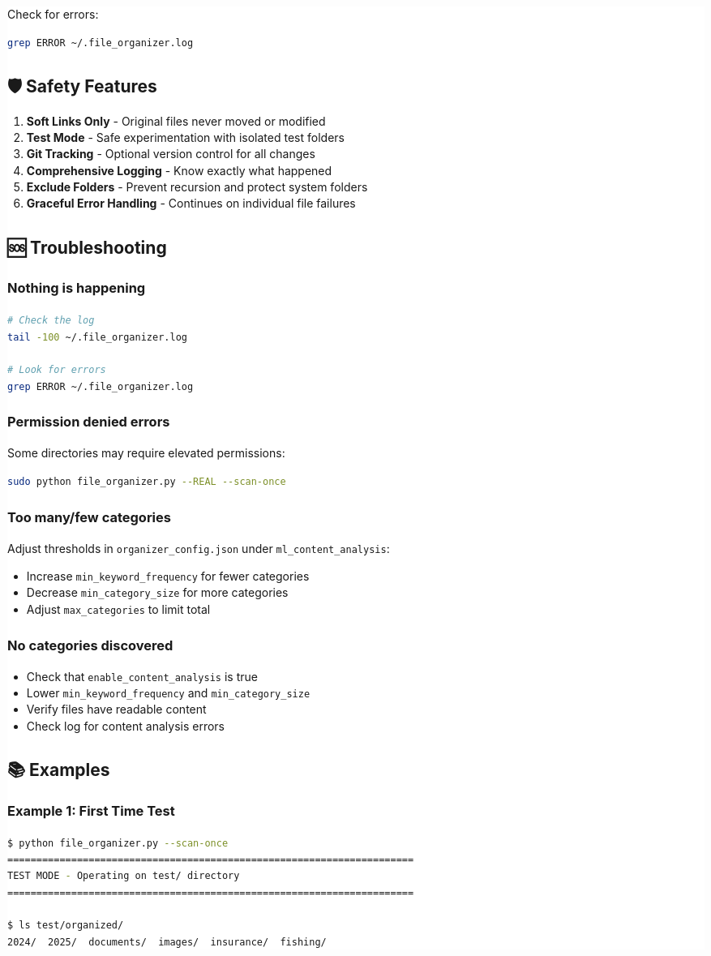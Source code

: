 Check for errors:
```bash
grep ERROR ~/.file_organizer.log
```

## 🛡️ Safety Features

1. **Soft Links Only** - Original files never moved or modified
2. **Test Mode** - Safe experimentation with isolated test folders
3. **Git Tracking** - Optional version control for all changes
4. **Comprehensive Logging** - Know exactly what happened
5. **Exclude Folders** - Prevent recursion and protect system folders
6. **Graceful Error Handling** - Continues on individual file failures

## 🆘 Troubleshooting

### Nothing is happening

```bash
# Check the log
tail -100 ~/.file_organizer.log

# Look for errors
grep ERROR ~/.file_organizer.log
```

### Permission denied errors

Some directories may require elevated permissions:
```bash
sudo python file_organizer.py --REAL --scan-once
```

### Too many/few categories

Adjust thresholds in `organizer_config.json` under `ml_content_analysis`:
- Increase `min_keyword_frequency` for fewer categories
- Decrease `min_category_size` for more categories
- Adjust `max_categories` to limit total

### No categories discovered

- Check that `enable_content_analysis` is true
- Lower `min_keyword_frequency` and `min_category_size`
- Verify files have readable content
- Check log for content analysis errors

## 📚 Examples

### Example 1: First Time Test

```bash
$ python file_organizer.py --scan-once
======================================================================
TEST MODE - Operating on test/ directory
======================================================================

$ ls test/organized/
2024/  2025/  documents/  images/  insurance/  fishing/
```
